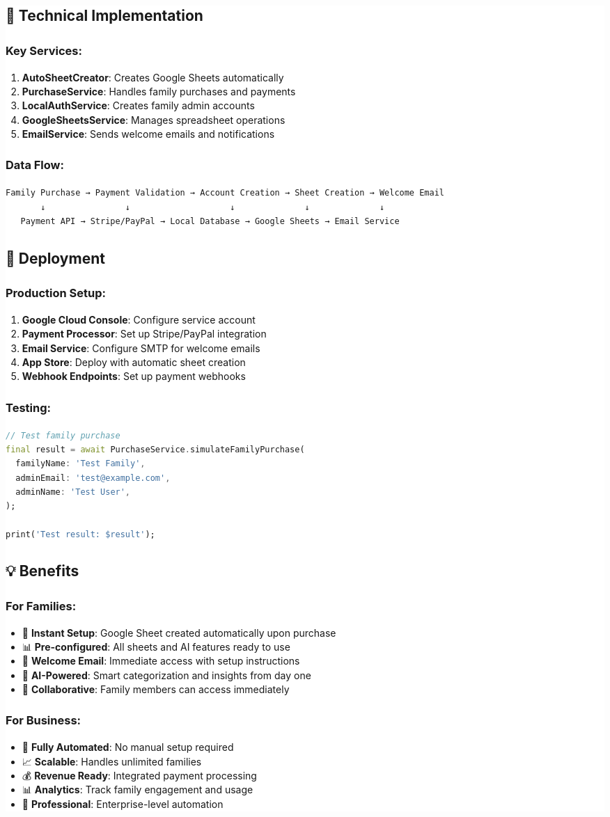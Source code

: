 ## 🔧 **Technical Implementation**

### **Key Services:**

1. **AutoSheetCreator**: Creates Google Sheets automatically
2. **PurchaseService**: Handles family purchases and payments
3. **LocalAuthService**: Creates family admin accounts
4. **GoogleSheetsService**: Manages spreadsheet operations
5. **EmailService**: Sends welcome emails and notifications

### **Data Flow:**
```
Family Purchase → Payment Validation → Account Creation → Sheet Creation → Welcome Email
       ↓                ↓                    ↓              ↓              ↓
   Payment API → Stripe/PayPal → Local Database → Google Sheets → Email Service
```

## 🚀 **Deployment**

### **Production Setup:**
1. **Google Cloud Console**: Configure service account
2. **Payment Processor**: Set up Stripe/PayPal integration
3. **Email Service**: Configure SMTP for welcome emails
4. **App Store**: Deploy with automatic sheet creation
5. **Webhook Endpoints**: Set up payment webhooks

### **Testing:**
```dart
// Test family purchase
final result = await PurchaseService.simulateFamilyPurchase(
  familyName: 'Test Family',
  adminEmail: 'test@example.com',
  adminName: 'Test User',
);

print('Test result: $result');
```

## 💡 **Benefits**

### **For Families:**
- 🚀 **Instant Setup**: Google Sheet created automatically upon purchase
- 📊 **Pre-configured**: All sheets and AI features ready to use
- 📧 **Welcome Email**: Immediate access with setup instructions
- 🤖 **AI-Powered**: Smart categorization and insights from day one
- 👥 **Collaborative**: Family members can access immediately

### **For Business:**
- 🤖 **Fully Automated**: No manual setup required
- 📈 **Scalable**: Handles unlimited families
- 💰 **Revenue Ready**: Integrated payment processing
- 📊 **Analytics**: Track family engagement and usage
- 🎯 **Professional**: Enterprise-level automation
